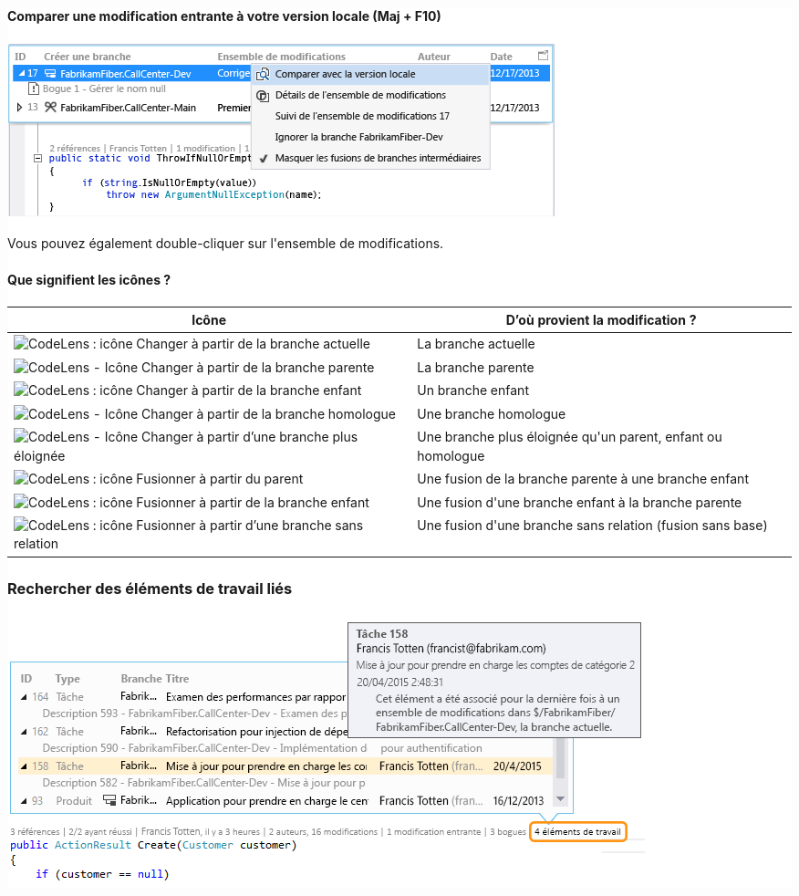 #### <a name="compare-an-incoming-change-with-your-local-version-shift--f10"></a>Comparer une modification entrante à votre version locale (Maj + F10)  
 ![CodeLens : comparer la modification entrante et la modification locale](../ide/media/codelensbranchincomingchangemenu.png "CodeLensBranchIncomingChangeMenu")  
  
 Vous pouvez également double-cliquer sur l'ensemble de modifications.  
  
#### <a name="what-do-the-icons-mean"></a>Que signifient les icônes ?  
  
|**Icône**|**D’où provient la modification ?**|  
|--------------|-----------------------------------------|  
|![CodeLens : icône Changer à partir de la branche actuelle](~/docs/ide/media/codelensbranchcurrenticon.png "CodeLensBranchCurrentIcon")|La branche actuelle|  
|![CodeLens &#45; Icône Changer à partir de la branche parente](~/docs/ide/media/codelensbranchparenticon.png "CodeLensBranchParentIcon")|La branche parente|  
|![CodeLens : icône Changer à partir de la branche enfant](~/docs/ide/media/codelensbranchchildicon.png "CodeLensBranchChildIcon")|Un branche enfant|  
|![CodeLens &#45; Icône Changer à partir de la branche homologue](~/docs/ide/media/codelensbranchpeericon.png "CodeLensBranchPeerIcon")|Une branche homologue|  
|![CodeLens &#45; Icône Changer à partir d’une branche plus éloignée](~/docs/ide/media/codelensbranchfurtherawayicon.png "CodeLensBranchFurtherAwayIcon")|Une branche plus éloignée qu'un parent, enfant ou homologue|  
|![CodeLens : icône Fusionner à partir du parent](~/docs/ide/media/codelensbranchmergefromparenticon.png "CodeLensBranchMergeFromParentIcon")|Une fusion de la branche parente à une branche enfant|  
|![CodeLens : icône Fusionner à partir de la branche enfant](~/docs/ide/media/codelensbranchmergefromchildicon.png "CodeLensBranchMergeFromChildIcon")|Une fusion d'une branche enfant à la branche parente|  
|![CodeLens : icône Fusionner à partir d’une branche sans relation](~/docs/ide/media/codelensbranchmergefromunrelatedicon.png "CodeLensBranchMergeFromUnrelatedIcon")|Une fusion d'une branche sans relation (fusion sans base)|  
  
### <a name="find-linked-work-items"></a>Rechercher des éléments de travail liés  
 ![CodeLens &#45; Rechercher des éléments de travail pour un code spécifique](../ide/media/codelensworkitems.png "CodeLensWorkItems")  
  